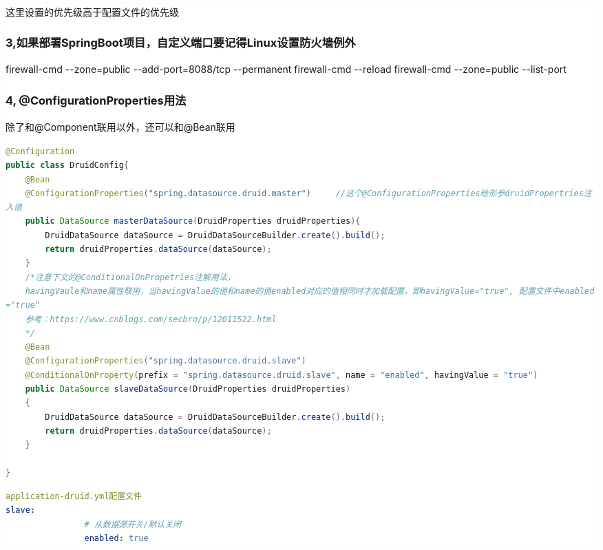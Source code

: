 这里设置的优先级高于配置文件的优先级

### 3,如果部署SpringBoot项目，自定义端口要记得Linux设置防火墙例外

   firewall-cmd --zone=public --add-port=8088/tcp --permanent
   firewall-cmd --reload
   firewall-cmd --zone=public --list-port

### 4, @ConfigurationProperties用法

除了和@Component联用以外，还可以和@Bean联用

```java
@Configuration
public class DruidConfig{
    @Bean
    @ConfigurationProperties("spring.datasource.druid.master")     //这个@ConfigurationProperties给形参druidPropertries注入值
    public DataSource masterDataSource(DruidProperties druidProperties){
        DruidDataSource dataSource = DruidDataSourceBuilder.create().build();
        return druidProperties.dataSource(dataSource);
    }
    /*注意下文的@ConditionalOnPropetries注解用法，
    havingVaule和name属性联用，当havingValue的值和name的值enabled对应的值相同时才加载配置，即havingValue="true", 配置文件中enabled="true" 
    参考：https://www.cnblogs.com/secbro/p/12011522.html
    */
    @Bean
    @ConfigurationProperties("spring.datasource.druid.slave")
    @ConditionalOnProperty(prefix = "spring.datasource.druid.slave", name = "enabled", havingValue = "true")
    public DataSource slaveDataSource(DruidProperties druidProperties)
    {
        DruidDataSource dataSource = DruidDataSourceBuilder.create().build();
        return druidProperties.dataSource(dataSource);
    }
    
}    
```

```yml
application-druid.yml配置文件 
slave:
                # 从数据源开关/默认关闭
                enabled: true
```


